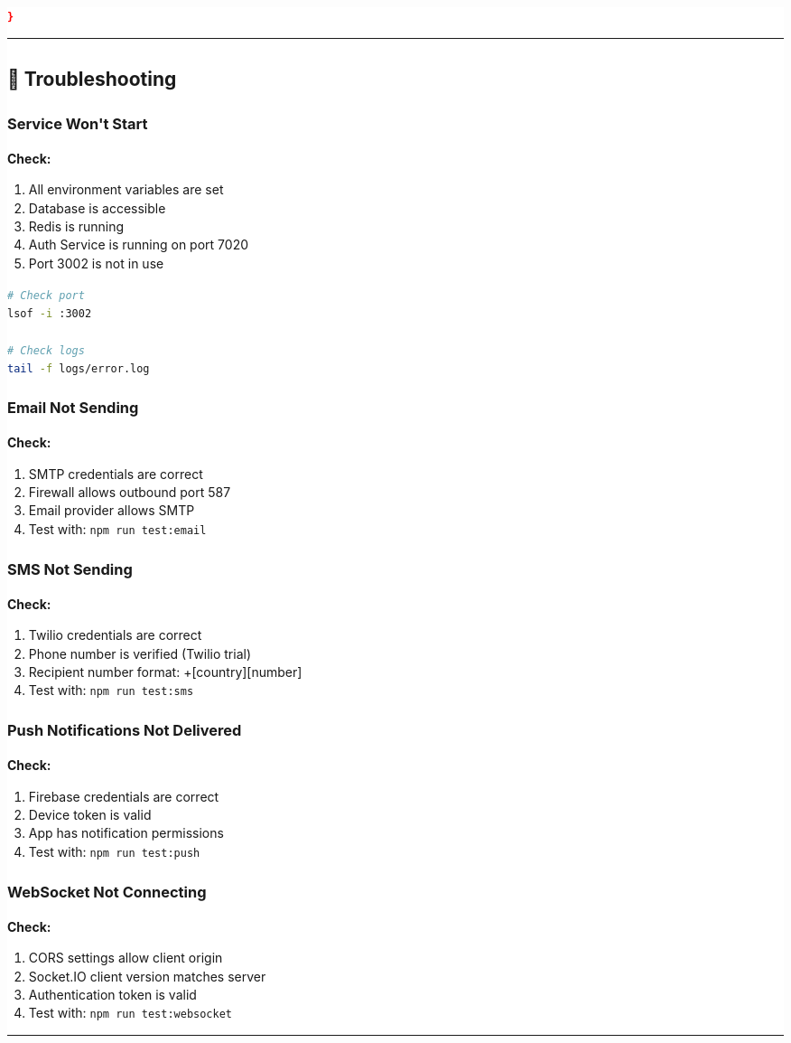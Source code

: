 ```json
}
```

---

## 🔧 Troubleshooting

### Service Won't Start

**Check:**
1. All environment variables are set
2. Database is accessible
3. Redis is running
4. Auth Service is running on port 7020
5. Port 3002 is not in use

```bash
# Check port
lsof -i :3002

# Check logs
tail -f logs/error.log
```

### Email Not Sending

**Check:**
1. SMTP credentials are correct
2. Firewall allows outbound port 587
3. Email provider allows SMTP
4. Test with: `npm run test:email`

### SMS Not Sending

**Check:**
1. Twilio credentials are correct
2. Phone number is verified (Twilio trial)
3. Recipient number format: +[country][number]
4. Test with: `npm run test:sms`

### Push Notifications Not Delivered

**Check:**
1. Firebase credentials are correct
2. Device token is valid
3. App has notification permissions
4. Test with: `npm run test:push`

### WebSocket Not Connecting

**Check:**
1. CORS settings allow client origin
2. Socket.IO client version matches server
3. Authentication token is valid
4. Test with: `npm run test:websocket`

---